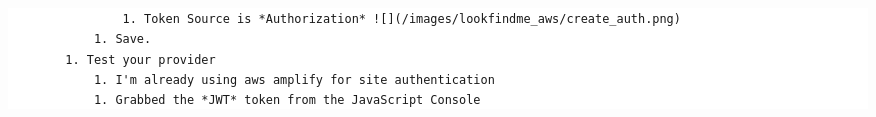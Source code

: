 					1. Token Source is *Authorization* ![](/images/lookfindme_aws/create_auth.png)
				1. Save.
			1. Test your provider
				1. I'm already using aws amplify for site authentication
				1. Grabbed the *JWT* token from the JavaScript Console